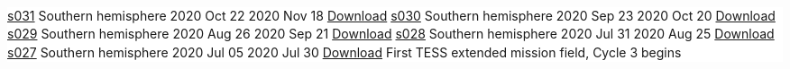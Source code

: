   <tr>
    <td><a href="#s031">s031</a></td>
    <td>Southern hemisphere</td>
    <td>2020&nbsp;Oct&nbsp;22</td>
    <td>2020&nbsp;Nov&nbsp;18</td>
    <td><a href='data/target_lists/sector031_targets_lists/GI_S031.csv'>Download</a></td>
    <td style="min-width: 12em;">
    </td>
  </tr>

  <tr>
    <td><a href="#s030">s030</a></td>
    <td>Southern hemisphere</td>
    <td>2020&nbsp;Sep&nbsp;23</td>
    <td>2020&nbsp;Oct&nbsp;20</td>
    <td><a href='data/target_lists/sector030_targets_lists/GI_S030.csv'>Download</a></td>
    <td style="min-width: 12em;">
    </td>
  </tr>

  <tr>
    <td><a href="#s029">s029</a></td>
    <td>Southern hemisphere</td>
    <td>2020&nbsp;Aug&nbsp;26</td>
    <td>2020&nbsp;Sep&nbsp;21</td>
    <td><a href='data/target_lists/sector029_targets_lists/GI_S029.csv'>Download</a></td>
    <td style="min-width: 12em;">
    </td>
  </tr>

  <tr>
    <td><a href="#s028">s028</a></td>
    <td>Southern hemisphere</td>
    <td>2020&nbsp;Jul&nbsp;31</td>
    <td>2020&nbsp;Aug&nbsp;25</td>
    <td><a href='data/target_lists/sector028_targets_lists/GI_S028.csv'>Download</a></td>
    <td style="min-width: 12em;">
    </td>
  </tr>

  <tr>
    <td><a href="#s027">s027</a></td>
    <td>Southern hemisphere</td>
    <td>2020&nbsp;Jul&nbsp;05</td>
    <td>2020&nbsp;Jul&nbsp;30</td>
    <td><a href='data/target_lists/sector027_targets_lists/GI_S027.csv'>Download</a></td>
    <td style="min-width: 12em;">
      First TESS extended mission field, Cycle 3 begins
    </td>
  </tr>

  </table>
</div>
</div>
